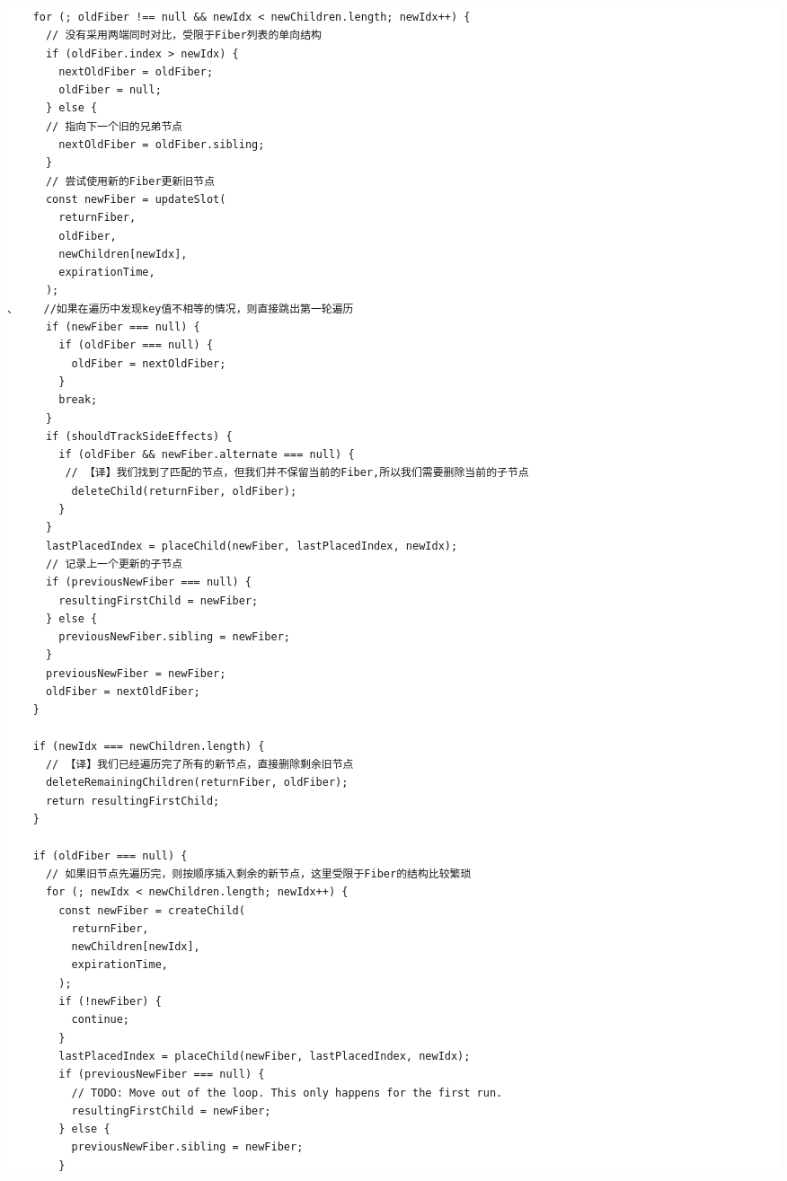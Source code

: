         for (; oldFiber !== null && newIdx < newChildren.length; newIdx++) {
          // 没有采用两端同时对比，受限于Fiber列表的单向结构
          if (oldFiber.index > newIdx) {
            nextOldFiber = oldFiber;
            oldFiber = null;
          } else {
          // 指向下一个旧的兄弟节点
            nextOldFiber = oldFiber.sibling;
          }
          // 尝试使用新的Fiber更新旧节点
          const newFiber = updateSlot(
            returnFiber,
            oldFiber,
            newChildren[newIdx],
            expirationTime,
          );
    、    //如果在遍历中发现key值不相等的情况，则直接跳出第一轮遍历
          if (newFiber === null) {
            if (oldFiber === null) {
              oldFiber = nextOldFiber;
            }
            break;
          }
          if (shouldTrackSideEffects) {
            if (oldFiber && newFiber.alternate === null) {
             // 【译】我们找到了匹配的节点，但我们并不保留当前的Fiber,所以我们需要删除当前的子节点
              deleteChild(returnFiber, oldFiber);
            }
          }
          lastPlacedIndex = placeChild(newFiber, lastPlacedIndex, newIdx);
          // 记录上一个更新的子节点
          if (previousNewFiber === null) {  
            resultingFirstChild = newFiber;
          } else { 
            previousNewFiber.sibling = newFiber;
          }
          previousNewFiber = newFiber;
          oldFiber = nextOldFiber;
        }

        if (newIdx === newChildren.length) {
          // 【译】我们已经遍历完了所有的新节点，直接删除剩余旧节点
          deleteRemainingChildren(returnFiber, oldFiber);
          return resultingFirstChild;
        }

        if (oldFiber === null) {
          // 如果旧节点先遍历完，则按顺序插入剩余的新节点，这里受限于Fiber的结构比较繁琐
          for (; newIdx < newChildren.length; newIdx++) {
            const newFiber = createChild(
              returnFiber,
              newChildren[newIdx],
              expirationTime,
            );
            if (!newFiber) {
              continue;
            }
            lastPlacedIndex = placeChild(newFiber, lastPlacedIndex, newIdx);
            if (previousNewFiber === null) {
              // TODO: Move out of the loop. This only happens for the first run.
              resultingFirstChild = newFiber;
            } else {
              previousNewFiber.sibling = newFiber;
            }